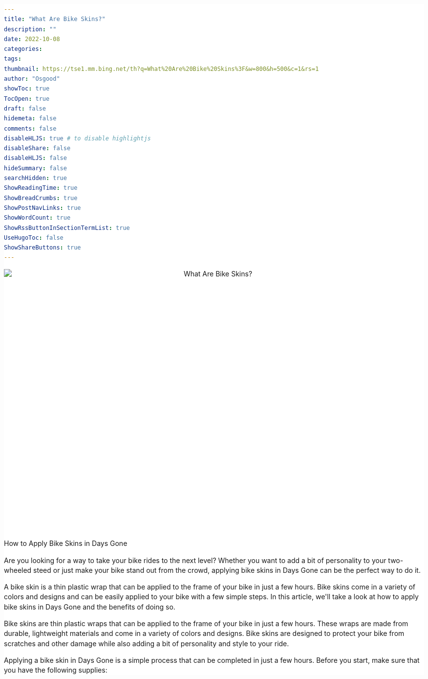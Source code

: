 ```yaml
---
title: "What Are Bike Skins?"
description: ""
date: 2022-10-08
categories: 
tags: 
thumbnail: https://tse1.mm.bing.net/th?q=What%20Are%20Bike%20Skins%3F&w=800&h=500&c=1&rs=1
author: "Osgood"
showToc: true
TocOpen: true
draft: false
hidemeta: false
comments: false
disableHLJS: true # to disable highlightjs
disableShare: false
disableHLJS: false
hideSummary: false
searchHidden: true
ShowReadingTime: true
ShowBreadCrumbs: true
ShowPostNavLinks: true
ShowWordCount: true
ShowRssButtonInSectionTermList: true
UseHugoToc: false
ShowShareButtons: true
---
```


<center>
	<img src="https://tse1.mm.bing.net/th?q=What%20Are%20Bike%20Skins%3F&w=800&h=500&c=1&rs=1" alt="What Are Bike Skins?" width="800" height="500" style="display: block; width: 100%; height: auto">
</center>

How to Apply Bike Skins in Days Gone

Are you looking for a way to take your bike rides to the next level? Whether you want to add a bit of personality to your two-wheeled steed or just make your bike stand out from the crowd, applying bike skins in Days Gone can be the perfect way to do it. 

A bike skin is a thin plastic wrap that can be applied to the frame of your bike in just a few hours. Bike skins come in a variety of colors and designs and can be easily applied to your bike with a few simple steps. In this article, we'll take a look at how to apply bike skins in Days Gone and the benefits of doing so.



Bike skins are thin plastic wraps that can be applied to the frame of your bike in just a few hours. These wraps are made from durable, lightweight materials and come in a variety of colors and designs. Bike skins are designed to protect your bike from scratches and other damage while also adding a bit of personality and style to your ride. 



Applying a bike skin in Days Gone is a simple process that can be completed in just a few hours. Before you start, make sure that you have the following supplies:
